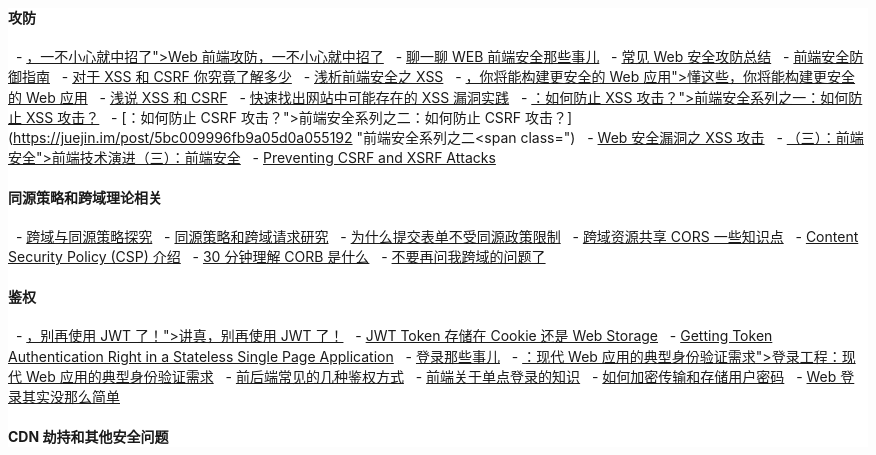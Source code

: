 #### 攻防

  - [，一不小心就中招了">Web 前端攻防，一不小心就中招了](https://juejin.im/entry/58481d33128fe100579cb8c5 "Web 前端攻防<span class=")
  - [聊一聊 WEB 前端安全那些事儿](https://segmentfault.com/a/1190000006672214 "聊一聊 WEB 前端安全那些事儿")
  - [常见 Web 安全攻防总结](https://zoumiaojiang.com/article/common-web-security/ "常见 Web 安全攻防总结")
  - [前端安全防御指南](http://www.guofengxian.com/2018/01/15/%E5%89%8D%E7%AB%AF%E5%AE%89%E5%85%A8%E9%98%B2%E5%BE%A1%E6%8C%87%E5%8D%97/ "前端安全防御指南")
  - [对于 XSS 和 CSRF 你究竟了解多少](http://netsecurity.51cto.com/art/201407/446775.htm "对于 XSS 和 CSRF 你究竟了解多少")
  - [浅析前端安全之 XSS](https://mp.weixin.qq.com/s/c_QTdLu6vsYcIiuPRZyjyA "浅析前端安全之 XSS")
  - [，你将能构建更安全的 Web 应用">懂这些，你将能构建更安全的 Web 应用](https://juejin.im/entry/5b461d866fb9a04fb745c256 "懂这些<span class=")
  - [浅说 XSS 和 CSRF](https://juejin.im/entry/5b4b56fd5188251b1a7b2ac1 "浅说 XSS 和 CSRF")
  - [快速找出网站中可能存在的 XSS 漏洞实践](https://juejin.im/post/5b7bdfa1f265da437174ae0d "快速找出网站中可能存在的 XSS 漏洞实践")
  - [：如何防止 XSS 攻击？">前端安全系列之一：如何防止 XSS 攻击？](https://mp.weixin.qq.com/s/kWxnYcCTLAQp5CGFrw30mQ "前端安全系列之一<span class=")
  - [：如何防止 CSRF 攻击？">前端安全系列之二：如何防止 CSRF 攻击？](https://juejin.im/post/5bc009996fb9a05d0a055192 "前端安全系列之二<span class=")
  - [Web 安全漏洞之 XSS 攻击](https://juejin.im/post/5bf214e151882579cf011c2a "Web 安全漏洞之 XSS 攻击")
  - [（三）：前端安全">前端技术演进（三）：前端安全](https://juejin.im/post/5c137f37f265da6133567735 "前端技术演进<span class=")
  - [Preventing CSRF and XSRF Attacks](https://blog.codinghorror.com/preventing-csrf-and-xsrf-attacks/ "Preventing CSRF and XSRF Attacks")

#### 同源策略和跨域理论相关

  - [跨域与同源策略探究](http://blog.w2fzu.com/2018/03/10/2018-04-02-same-origin/ "跨域与同源策略探究")
  - [同源策略和跨域请求研究](https://www.cnblogs.com/yincheng/p/cross-domain.html "同源策略和跨域请求研究")
  - [为什么提交表单不受同源政策限制](https://segmentfault.com/q/1010000011535675/a-1020000011537760 "为什么提交表单不受同源政策限制")
  - [跨域资源共享 CORS 一些知识点](https://juejin.im/post/5ab21717518825611a405da3 "跨域资源共享 CORS 一些知识点")
  - [Content Security Policy (CSP) 介绍](https://juejin.im/entry/5b82b5e56fb9a01a02311b27 "Content Security Policy (CSP) 介绍")
  - [30 分钟理解 CORB 是什么](https://juejin.im/post/5b7e826ee51d4538b35c04e8 "30 分钟理解 CORB 是什么")
  - [不要再问我跨域的问题了](https://mp.weixin.qq.com/s/T5gM7M9WsRMSxXzZPDagcA "不要再问我跨域的问题了")

#### 鉴权

  - [，别再使用 JWT 了！">讲真，别再使用 JWT 了！](https://www.jianshu.com/p/af8360b83a9f "讲真<span class=")
  - [JWT Token 存储在 Cookie 还是 Web Storage](https://blog.csdn.net/hxg117/article/details/76954606 "JWT Token 存储在 Cookie 还是 Web Storage")
  - [Getting Token Authentication Right in a Stateless Single Page Application](https://medium.com/lightrail/getting-token-authentication-right-in-a-stateless-single-page-application-57d0c6474e3 "Getting Token Authentication Right in a Stateless Single Page Application")
  - [登录那些事儿](https://juejin.im/entry/58a298f4128fe100582bf5c1 "登录那些事儿")
  - [：现代 Web 应用的典型身份验证需求">登录工程：现代 Web 应用的典型身份验证需求](https://juejin.im/entry/58a3d6f561ff4b006c875ee1 "登录工程<span class=")
  - [前后端常见的几种鉴权方式](https://blog.csdn.net/wang839305939/article/details/78713124 "前后端常见的几种鉴权方式")
  - [前端关于单点登录的知识](https://juejin.im/post/5b73c71fe51d45666016655a "前端关于单点登录的知识")
  - [如何加密传输和存储用户密码](https://juejin.im/post/5af5711e5188254267261e3b "如何加密传输和存储用户密码")
  - [Web 登录其实没那么简单](https://mp.weixin.qq.com/s/G_Grk8YTlu9-0WDZP85xAg "Web 登录其实没那么简单")

#### CDN 劫持和其他安全问题
